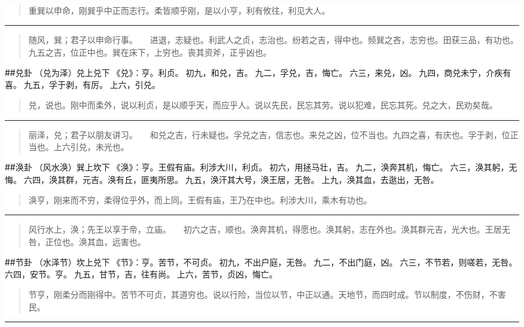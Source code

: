 >重巽以申命，刚巽乎中正而志行。柔皆顺乎刚，是以小亨，利有攸往，利见大人。

---

>随风，巽；君子以申命行事。　　进退，志疑也。利武人之贞，志治也。纷若之吉，得中也。频巽之吝，志穷也。田获三品，有功也。九五之吉，位正中也。巽在床下，上穷也。丧其资斧，正乎凶也。


<div STYLE="page-break-after: always;"></div>
##兑卦
（兑为泽）兑上兑下
《兑》：亨。利贞。
初九，和兑，吉。
九二，孚兑，吉，悔亡。
六三，来兑，凶。
九四，商兑未宁，介疾有喜。
九五，孚于剥，有厉。
上六，引兑。 

>兑，说也。刚中而柔外，说以利贞，是以顺乎天，而应乎人。说以先民，民忘其劳。说以犯难，民忘其死。兑之大，民劝矣哉。

---

>丽泽，兑；君子以朋友讲习。　　和兑之吉，行未疑也。孚兑之吉，信志也。来兑之凶，位不当也。九四之喜，有庆也。孚于剥，位正当也。上六引兑，未光也。


<div STYLE="page-break-after: always;"></div>
##涣卦
（风水涣）巽上坎下
《涣》：亨。王假有庙。利涉大川，利贞。
初六，用拯马壮，吉。
九二，涣奔其机，悔亡。
六三，涣其躬，无悔。
六四，涣其群，元吉。涣有丘，匪夷所思。
九五，涣汗其大号，涣王居，无咎。
上九，涣其血，去逖出，无咎。

>涣亨，刚来而不穷，柔得位乎外，而上同。王假有庙，王乃在中也。利涉大川，乘木有功也。 

---

>风行水上，涣；先王以享于帝，立庙。　　初六之吉，顺也。涣奔其机，得愿也。涣其躬，志在外也。涣其群元吉，光大也。王居无咎，正位也。涣其血，远害也。


<div STYLE="page-break-after: always;"></div>
##节卦
（水泽节）坎上兑下
《节》：亨。苦节，不可贞。
初九，不出户庭，无咎。
九二，不出门庭，凶。
六三，不节若，则嗟若，无咎。
六四，安节。亨。
九五，甘节，吉，往有尚。
上六，苦节，贞凶，悔亡。 

>节亨，刚柔分而刚得中。苦节不可贞，其道穷也。说以行险，当位以节，中正以通。天地节，而四时成。节以制度，不伤财，不害民。

---
